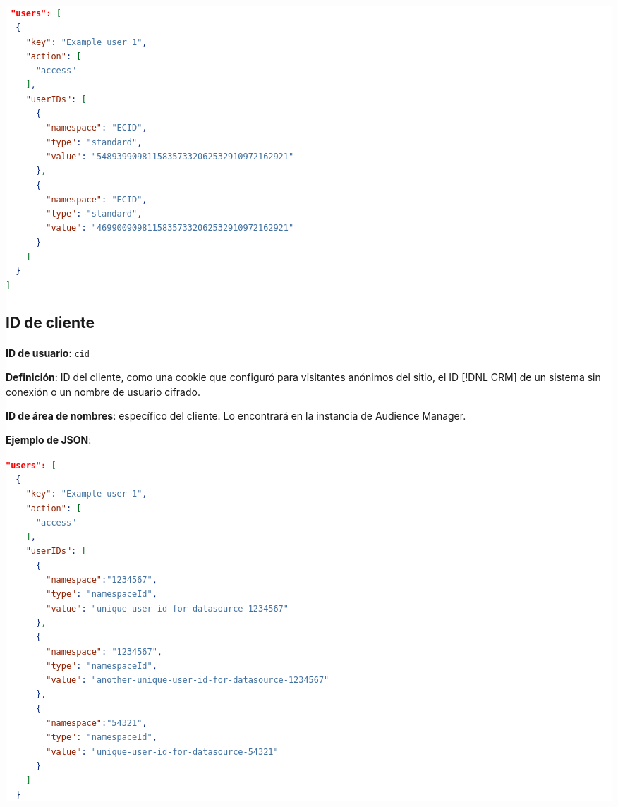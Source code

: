 ```json
 "users": [
  {
    "key": "Example user 1",
    "action": [
      "access"
    ],
    "userIDs": [
      {
        "namespace": "ECID",
        "type": "standard",
        "value": "54893990981158357332062532910972162921"
      },
      {
        "namespace": "ECID",
        "type": "standard",
        "value": "46990090981158357332062532910972162921"
      }
    ]
  }
]
```

## ID de cliente

**ID de usuario**: `cid`

**Definición**: ID del cliente, como una cookie que configuró para visitantes anónimos del sitio, el ID [!DNL CRM] de un sistema sin conexión o un nombre de usuario cifrado.

**ID de área de nombres**: específico del cliente. Lo encontrará en la instancia de Audience Manager.

**Ejemplo de JSON**:

```json
"users": [
  {
    "key": "Example user 1",
    "action": [
      "access"
    ],
    "userIDs": [
      {
        "namespace":"1234567",
        "type": "namespaceId",
        "value": "unique-user-id-for-datasource-1234567"
      },
      {
        "namespace": "1234567",
        "type": "namespaceId",
        "value": "another-unique-user-id-for-datasource-1234567"
      },
      {
        "namespace":"54321",
        "type": "namespaceId",
        "value": "unique-user-id-for-datasource-54321"
      }
    ]
  }
```
